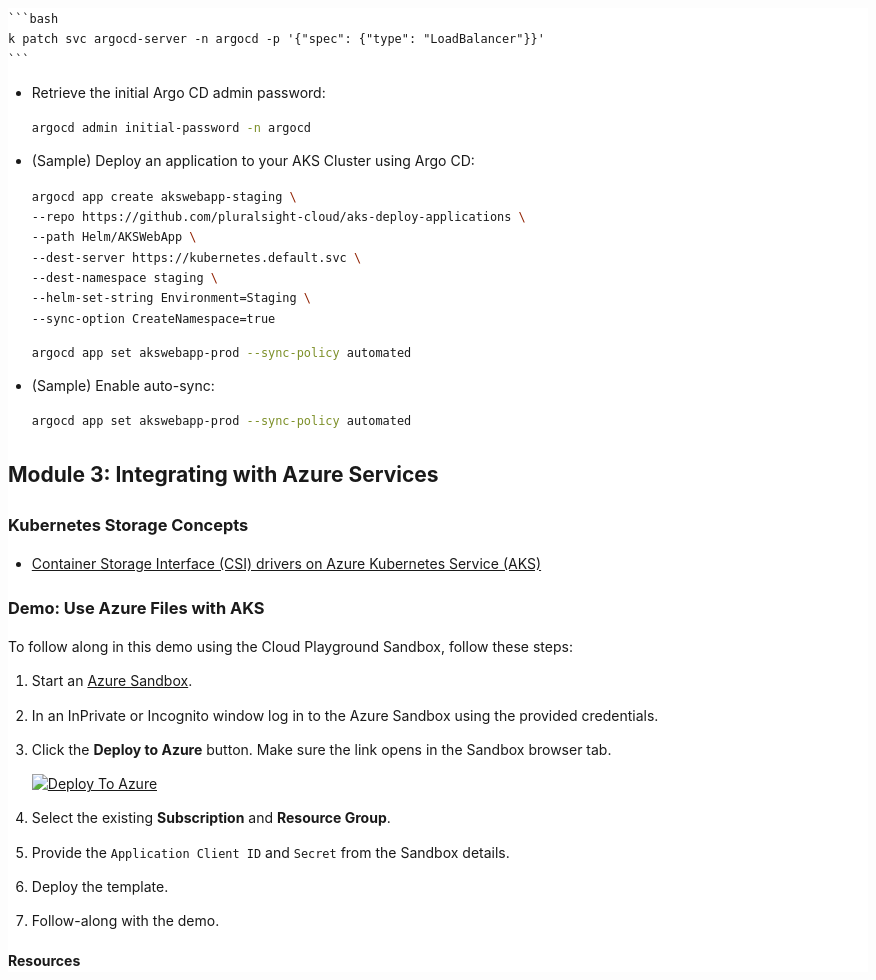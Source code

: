     ```bash
    k patch svc argocd-server -n argocd -p '{"spec": {"type": "LoadBalancer"}}'
    ```

- Retrieve the initial Argo CD admin password:

    ```bash
    argocd admin initial-password -n argocd
    ```

- (Sample) Deploy an application to your AKS Cluster using Argo CD:

    ```bash
    argocd app create akswebapp-staging \
    --repo https://github.com/pluralsight-cloud/aks-deploy-applications \
    --path Helm/AKSWebApp \
    --dest-server https://kubernetes.default.svc \
    --dest-namespace staging \
    --helm-set-string Environment=Staging \
    --sync-option CreateNamespace=true
    ```

    ```bash
    argocd app set akswebapp-prod --sync-policy automated
    ```

- (Sample) Enable auto-sync:

    ```bash
    argocd app set akswebapp-prod --sync-policy automated
    ```

## Module 3: Integrating with Azure Services

### Kubernetes Storage Concepts

- [Container Storage Interface (CSI) drivers on Azure Kubernetes Service (AKS)](https://learn.microsoft.com/azure/aks/csi-storage-drivers)

### Demo: Use Azure Files with AKS

To follow along in this demo using the Cloud Playground Sandbox, follow these steps:

1. Start an [Azure Sandbox](https://app.pluralsight.com/hands-on/playground/cloud-sandboxes).
1. In an InPrivate or Incognito window log in to the Azure Sandbox using the provided credentials.
1. Click the **Deploy to Azure** button. Make sure the link opens in the Sandbox browser tab.

    [![Deploy To Azure](https://aka.ms/deploytoazurebutton)](https://raw.githubusercontent.com/pluralsight-cloud/aks-deploy-applications/refs/heads/main/Templates/3.2/main.json)

1. Select the existing **Subscription** and **Resource Group**.
1. Provide the `Application Client ID` and `Secret` from the Sandbox details.
1. Deploy the template.
1. Follow-along with the demo.

#### Resources
